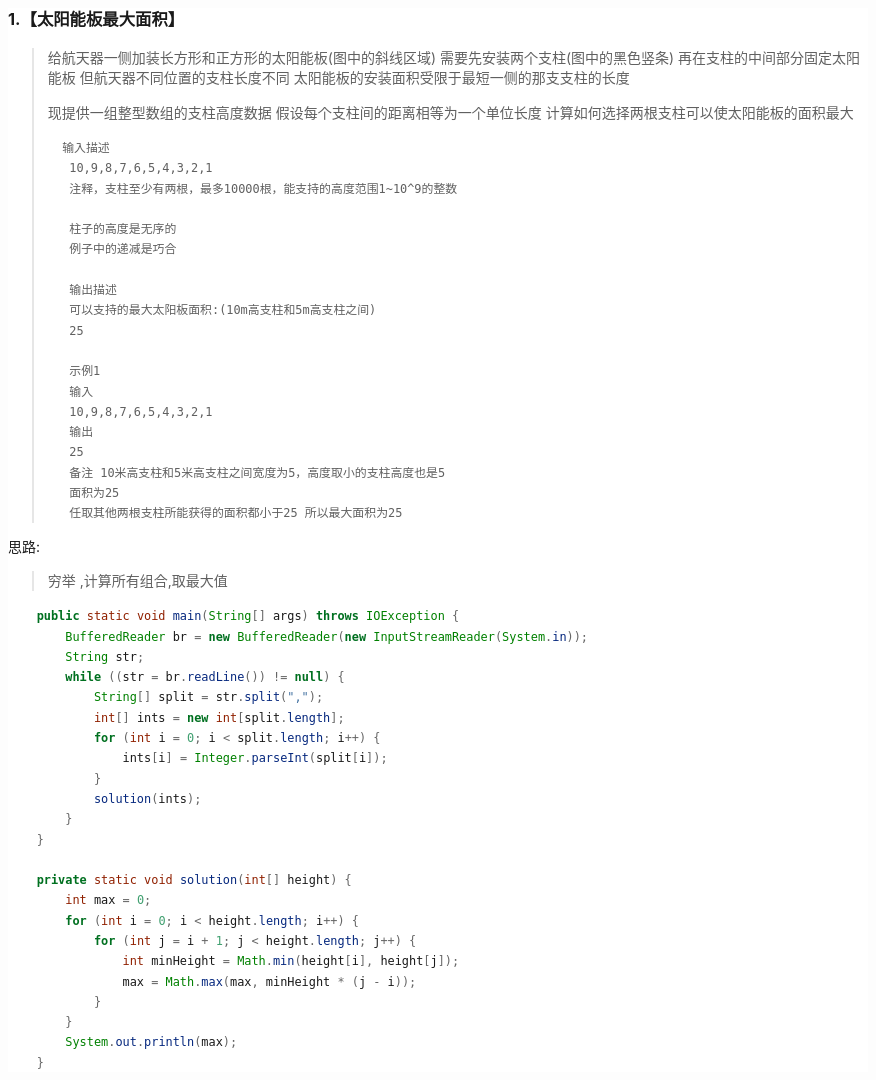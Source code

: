 ### 1.【太阳能板最大面积】

>给航天器一侧加装长方形和正方形的太阳能板(图中的斜线区域)
>需要先安装两个支柱(图中的黑色竖条)
>再在支柱的中间部分固定太阳能板
>但航天器不同位置的支柱长度不同
>太阳能板的安装面积受限于最短一侧的那支支柱的长度
>
>现提供一组整型数组的支柱高度数据
>假设每个支柱间的距离相等为一个单位长度
>计算如何选择两根支柱可以使太阳能板的面积最大
>
>```
>   输入描述
>    10,9,8,7,6,5,4,3,2,1
>    注释，支柱至少有两根，最多10000根，能支持的高度范围1~10^9的整数
>
>    柱子的高度是无序的
>    例子中的递减是巧合
>
>    输出描述
>    可以支持的最大太阳板面积:(10m高支柱和5m高支柱之间)
>    25
>
>    示例1
>    输入
>    10,9,8,7,6,5,4,3,2,1
>    输出
>    25
>    备注 10米高支柱和5米高支柱之间宽度为5，高度取小的支柱高度也是5
>    面积为25
>    任取其他两根支柱所能获得的面积都小于25 所以最大面积为25
>```

思路:

>穷举 ,计算所有组合,取最大值

```java
    public static void main(String[] args) throws IOException {
        BufferedReader br = new BufferedReader(new InputStreamReader(System.in));
        String str;
        while ((str = br.readLine()) != null) {
            String[] split = str.split(",");
            int[] ints = new int[split.length];
            for (int i = 0; i < split.length; i++) {
                ints[i] = Integer.parseInt(split[i]);
            }
            solution(ints);
        }
    }

    private static void solution(int[] height) {
        int max = 0;
        for (int i = 0; i < height.length; i++) {
            for (int j = i + 1; j < height.length; j++) {
                int minHeight = Math.min(height[i], height[j]);
                max = Math.max(max, minHeight * (j - i));
            }
        }
        System.out.println(max);
    }
```
